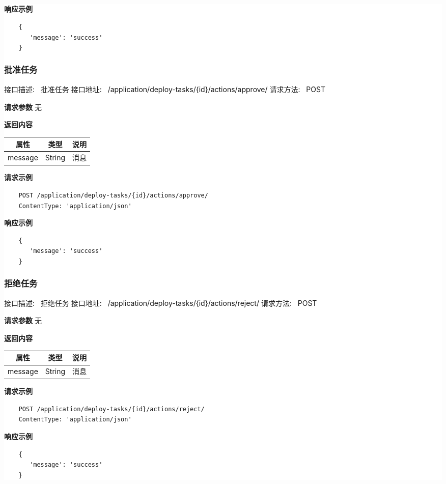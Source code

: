 
**响应示例**
    
        {
           'message': 'success'
        }
<a id="批准任务"></a>
### 批准任务

接口描述: &nbsp; 批准任务
接口地址: &nbsp; /application/deploy-tasks/{id}/actions/approve/
请求方法: &nbsp; POST

**请求参数**
    无

**返回内容**

属性        | 类型   | 说明
------------|--------|---------
message     | String | 消息

**请求示例**

        POST /application/deploy-tasks/{id}/actions/approve/
        ContentType: 'application/json'

**响应示例**
    
        {
           'message': 'success'
        }

<a id="拒绝任务"></a>
### 拒绝任务

接口描述: &nbsp; 拒绝任务
接口地址: &nbsp; /application/deploy-tasks/{id}/actions/reject/
请求方法: &nbsp; POST

**请求参数**
    无

**返回内容**

属性        | 类型   | 说明
------------|--------|---------
message     | String | 消息

**请求示例**

        POST /application/deploy-tasks/{id}/actions/reject/
        ContentType: 'application/json'

**响应示例**
    
        {
           'message': 'success'
        }
